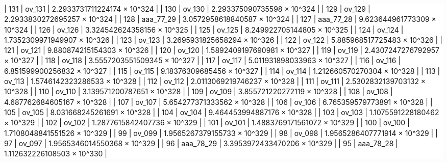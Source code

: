 | 131 | ov_131 | 2.2933731711224174 × 10^324 |
| 130 | ov_130 | 2.293375090735598 × 10^324 |
| 129 | ov_129 | 2.2933830272695257 × 10^324 |
| 128 | aaa_77_29 | 3.0572958618840587 × 10^324 |
| 127 | aaa_77_28 | 9.623644961773309 × 10^324 |
| 126 | ov_126 | 3.324542624358156 × 10^325 |
| 125 | ov_125 | 8.249922705144805 × 10^325 |
| 124 | ov_124 | 1.7352309971949907 × 10^326 |
| 123 | ov_123 | 3.2695931825658294 × 10^326 |
| 122 | ov_122 | 5.885968517725483 × 10^326 |
| 121 | ov_121 | 9.880874215154303 × 10^326 |
| 120 | ov_120 | 1.5892409197690981 × 10^327 |
| 119 | ov_119 | 2.4307247276792957 × 10^327 |
| 118 | ov_118 | 3.5557203551509345 × 10^327 |
| 117 | ov_117 | 5.011931898033963 × 10^327 |
| 116 | ov_116 | 6.851599900256832 × 10^327 |
| 115 | ov_115 | 9.18376309685456 × 10^327 |
| 114 | ov_114 | 1.212660570270304 × 10^328 |
| 113 | ov_113 | 1.5746142323286533 × 10^328 |
| 112 | ov_112 | 2.0113069219746237 × 10^328 |
| 111 | ov_111 | 2.5302832139703132 × 10^328 |
| 110 | ov_110 | 3.139571200787651 × 10^328 |
| 109 | ov_109 | 3.855721220272119 × 10^328 |
| 108 | ov_108 | 4.687762684605167 × 10^328 |
| 107 | ov_107 | 5.654277371333562 × 10^328 |
| 106 | ov_106 | 6.765359579773891 × 10^328 |
| 105 | ov_105 | 8.031668245261691 × 10^328 |
| 104 | ov_104 | 9.464453994887176 × 10^328 |
| 103 | ov_103 | 1.1075591228180462 × 10^329 |
| 102 | ov_102 | 1.2877615842407736 × 10^329 |
| 101 | ov_101 | 1.4883769171561072 × 10^329 |
| 100 | ov_100 | 1.7108048841551526 × 10^329 |
| 99 | ov_099 | 1.9565267379155733 × 10^329 |
| 98 | ov_098 | 1.9565286407771914 × 10^329 |
| 97 | ov_097 | 1.9565346014550368 × 10^329 |
| 96 | aaa_78_29 | 3.3953972433470206 × 10^329 |
| 95 | aaa_78_28 | 1.112632226108503 × 10^330 |